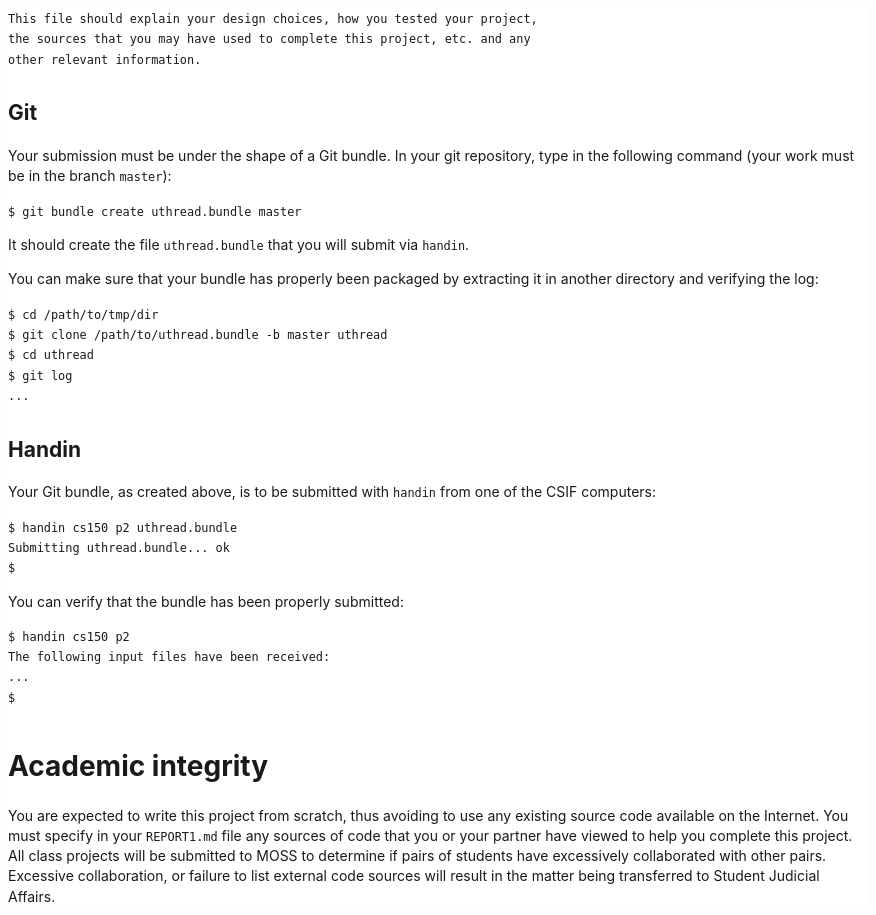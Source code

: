     This file should explain your design choices, how you tested your project,
    the sources that you may have used to complete this project, etc. and any
    other relevant information.

## Git

Your submission must be under the shape of a Git bundle. In your git repository,
type in the following command (your work must be in the branch `master`):

```
$ git bundle create uthread.bundle master
```

It should create the file `uthread.bundle` that you will submit via `handin`.

You can make sure that your bundle has properly been packaged by extracting it
in another directory and verifying the log:

```
$ cd /path/to/tmp/dir
$ git clone /path/to/uthread.bundle -b master uthread
$ cd uthread
$ git log
...
```

## Handin

Your Git bundle, as created above, is to be submitted with `handin` from one of
the CSIF computers:

```
$ handin cs150 p2 uthread.bundle
Submitting uthread.bundle... ok
$
```

You can verify that the bundle has been properly submitted:

```
$ handin cs150 p2
The following input files have been received:
...
$
```

# Academic integrity

You are expected to write this project from scratch, thus avoiding to use any
existing source code available on the Internet. You must specify in your
`REPORT1.md` file any sources of code that you or your partner have viewed to
help you complete this project. All class projects will be submitted to MOSS to
determine if pairs of students have excessively collaborated with other pairs.
Excessive collaboration, or failure to list external code sources will result in
the matter being transferred to Student Judicial Affairs.

